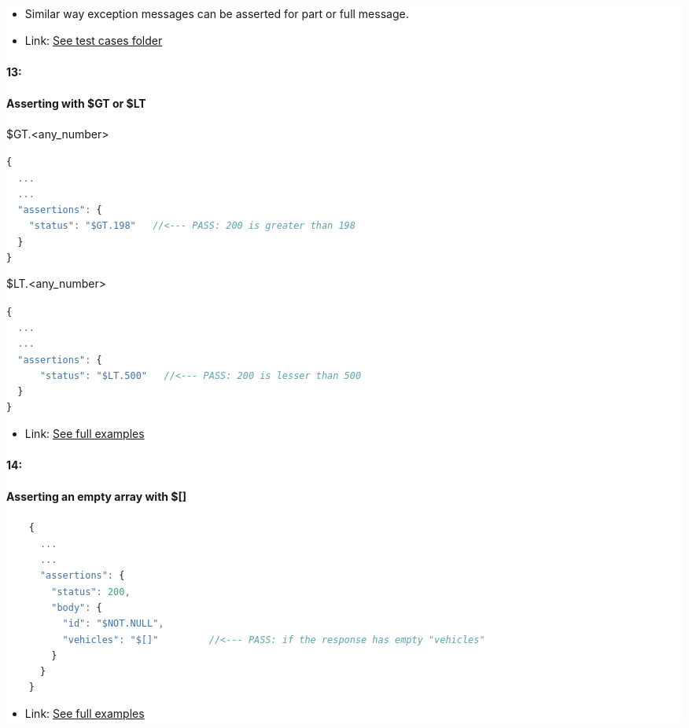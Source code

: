- Similar way exception messages can be asserted for part or full message.

- Link: [See test cases folder](https://github.com/authorjapps/helpme/tree/master/zerocode-rest-help/src/test/resources/tests/00_sample_test_scenarios)


#### 13:
#### Asserting with $GT or $LT

$GT.<any_number>

```javaScript
{
  ...
  ...
  "assertions": {
    "status": "$GT.198"   //<--- PASS: 200 is greater than 198
  }
}

```

$LT.<any_number>
```javaScript
{
  ...
  ...
  "assertions": {
      "status": "$LT.500"   //<--- PASS: 200 is lesser than 500
  }
}

```

- Link: [See full examples](https://github.com/authorjapps/helpme/tree/master/zerocode-rest-help/src/test/resources/tests/00_sample_test_scenarios)


#### 14:
#### Asserting an empty array with $[]

```javaScript
    {
      ...
      ...
      "assertions": {
        "status": 200,
        "body": {
          "id": "$NOT.NULL",
          "vehicles": "$[]"         //<--- PASS: if the response has empty "vehicles"
        }
      }
    }
```

- Link: [See full examples](https://github.com/authorjapps/helpme/tree/master/zerocode-rest-help/src/test/resources/tests/00_sample_test_scenarios)
